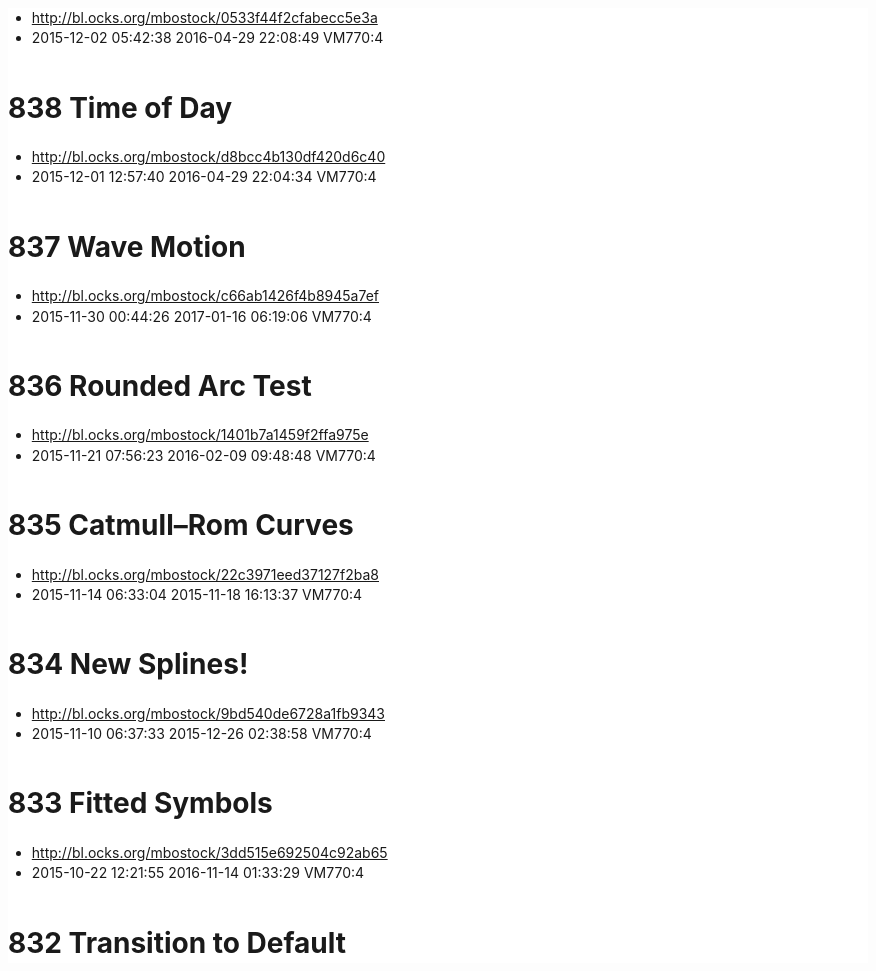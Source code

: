 * http://bl.ocks.org/mbostock/0533f44f2cfabecc5e3a
* 2015-12-02 05:42:38
2016-04-29 22:08:49
VM770:4 
# 838 Time of Day

* http://bl.ocks.org/mbostock/d8bcc4b130df420d6c40
* 2015-12-01 12:57:40
2016-04-29 22:04:34
VM770:4 
# 837 Wave Motion


* http://bl.ocks.org/mbostock/c66ab1426f4b8945a7ef
* 2015-11-30 00:44:26
2017-01-16 06:19:06
VM770:4 
# 836 Rounded Arc Test

* http://bl.ocks.org/mbostock/1401b7a1459f2ffa975e
* 2015-11-21 07:56:23
2016-02-09 09:48:48
VM770:4 
# 835 Catmull–Rom Curves

* http://bl.ocks.org/mbostock/22c3971eed37127f2ba8
* 2015-11-14 06:33:04
2015-11-18 16:13:37
VM770:4 
# 834 New Splines!

* http://bl.ocks.org/mbostock/9bd540de6728a1fb9343
* 2015-11-10 06:37:33
2015-12-26 02:38:58
VM770:4 
# 833 Fitted Symbols

* http://bl.ocks.org/mbostock/3dd515e692504c92ab65
* 2015-10-22 12:21:55
2016-11-14 01:33:29
VM770:4 
# 832 Transition to Default
